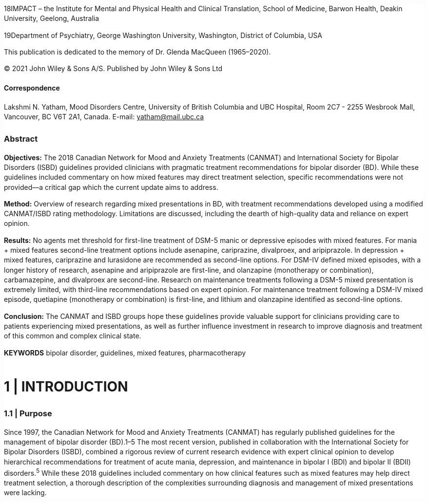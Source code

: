 18IMPACT – the Institute for Mental and Physical Health and Clinical Translation, School of Medicine, Barwon Health, Deakin University, Geelong, Australia

19Department of Psychiatry, George Washington University, Washington, District of Columbia, USA

This publication is dedicated to the memory of Dr. Glenda MacQueen (1965–2020).

© 2021 John Wiley & Sons A/S. Published by John Wiley & Sons Ltd

#### **Correspondence**

Lakshmi N. Yatham, Mood Disorders Centre, University of British Columbia and UBC Hospital, Room 2C7 - 2255 Wesbrook Mall, Vancouver, BC V6T 2A1, Canada. E-mail: [yatham@mail.ubc.ca](mailto:yatham@mail.ubc.ca)

### **Abstract**

**Objectives:** The 2018 Canadian Network for Mood and Anxiety Treatments (CANMAT) and International Society for Bipolar Disorders (ISBD) guidelines provided clinicians with pragmatic treatment recommendations for bipolar disorder (BD). While these guidelines included commentary on how mixed features may direct treatment selection, specific recommendations were not provided—a critical gap which the current update aims to address.

**Method:** Overview of research regarding mixed presentations in BD, with treatment recommendations developed using a modified CANMAT/ISBD rating methodology. Limitations are discussed, including the dearth of high-quality data and reliance on expert opinion.

**Results:** No agents met threshold for first-line treatment of DSM-5 manic or depressive episodes with mixed features. For mania + mixed features second-line treatment options include asenapine, cariprazine, divalproex, and aripiprazole. In depression + mixed features, cariprazine and lurasidone are recommended as second-line options. For DSM-IV defined mixed episodes, with a longer history of research, asenapine and aripiprazole are first-line, and olanzapine (monotherapy or combination), carbamazepine, and divalproex are second-line. Research on maintenance treatments following a DSM-5 mixed presentation is extremely limited, with third-line recommendations based on expert opinion. For maintenance treatment following a DSM-IV mixed episode, quetiapine (monotherapy or combination) is first-line, and lithium and olanzapine identified as second-line options.

**Conclusion:** The CANMAT and ISBD groups hope these guidelines provide valuable support for clinicians providing care to patients experiencing mixed presentations, as well as further influence investment in research to improve diagnosis and treatment of this common and complex clinical state.

**KEYWORDS** bipolar disorder, guidelines, mixed features, pharmacotherapy

# **1** | **INTRODUCTION**

### **1.1** | **Purpose**

Since 1997, the Canadian Network for Mood and Anxiety Treatments (CANMAT) has regularly published guidelines for the management of bipolar disorder (BD).1–5 The most recent version, published in collaboration with the International Society for Bipolar Disorders (ISBD), combined a rigorous review of current research evidence with expert clinical opinion to develop hierarchical recommendations for treatment of acute mania, depression, and maintenance in bipolar I (BDI) and bipolar II (BDII) disorders.<sup>5</sup> While these 2018 guidelines included commentary on how clinical features such as mixed features may help direct treatment selection, a thorough description of the complexities surrounding diagnosis and management of mixed presentations were lacking.

